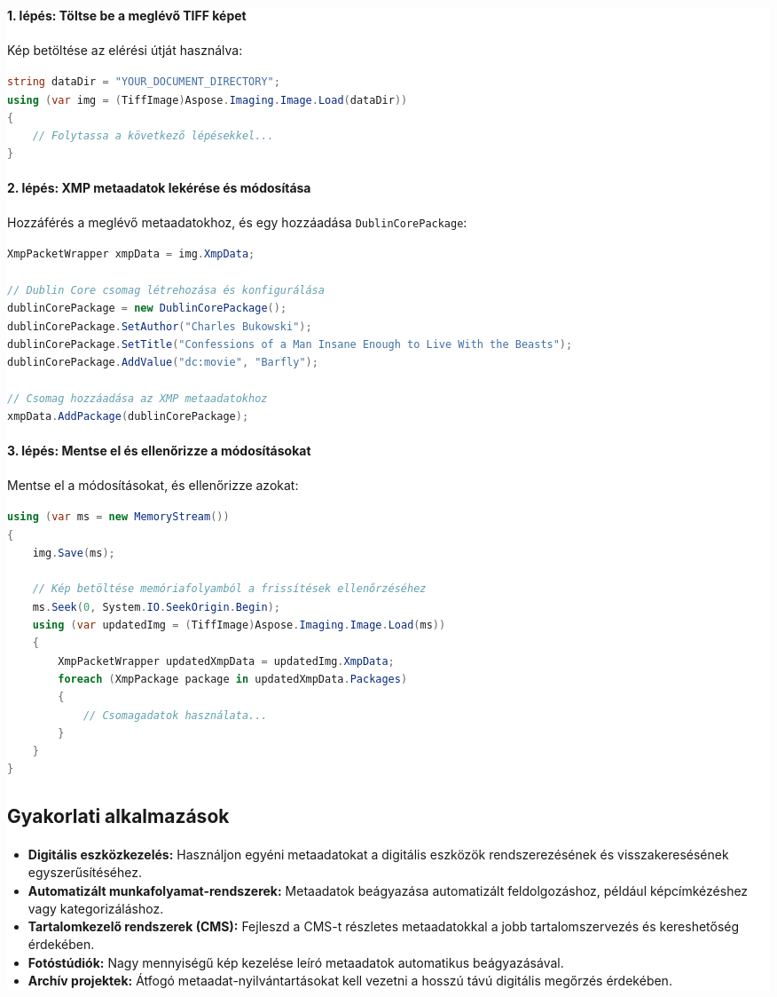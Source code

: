 #### 1. lépés: Töltse be a meglévő TIFF képet
Kép betöltése az elérési útját használva:
```csharp
string dataDir = "YOUR_DOCUMENT_DIRECTORY";
using (var img = (TiffImage)Aspose.Imaging.Image.Load(dataDir))
{
    // Folytassa a következő lépésekkel...
}
```

#### 2. lépés: XMP metaadatok lekérése és módosítása
Hozzáférés a meglévő metaadatokhoz, és egy hozzáadása `DublinCorePackage`:
```csharp
XmpPacketWrapper xmpData = img.XmpData;

// Dublin Core csomag létrehozása és konfigurálása
dublinCorePackage = new DublinCorePackage();
dublinCorePackage.SetAuthor("Charles Bukowski");
dublinCorePackage.SetTitle("Confessions of a Man Insane Enough to Live With the Beasts");
dublinCorePackage.AddValue("dc:movie", "Barfly");

// Csomag hozzáadása az XMP metaadatokhoz
xmpData.AddPackage(dublinCorePackage);
```

#### 3. lépés: Mentse el és ellenőrizze a módosításokat
Mentse el a módosításokat, és ellenőrizze azokat:
```csharp
using (var ms = new MemoryStream())
{
    img.Save(ms);

    // Kép betöltése memóriafolyamból a frissítések ellenőrzéséhez
    ms.Seek(0, System.IO.SeekOrigin.Begin);
    using (var updatedImg = (TiffImage)Aspose.Imaging.Image.Load(ms))
    {
        XmpPacketWrapper updatedXmpData = updatedImg.XmpData;
        foreach (XmpPackage package in updatedXmpData.Packages)
        {
            // Csomagadatok használata...
        }
    }
}
```

## Gyakorlati alkalmazások
- **Digitális eszközkezelés:** Használjon egyéni metaadatokat a digitális eszközök rendszerezésének és visszakeresésének egyszerűsítéséhez.
- **Automatizált munkafolyamat-rendszerek:** Metaadatok beágyazása automatizált feldolgozáshoz, például képcímkézéshez vagy kategorizáláshoz.
- **Tartalomkezelő rendszerek (CMS):** Fejleszd a CMS-t részletes metaadatokkal a jobb tartalomszervezés és kereshetőség érdekében.
- **Fotóstúdiók:** Nagy mennyiségű kép kezelése leíró metaadatok automatikus beágyazásával.
- **Archív projektek:** Átfogó metaadat-nyilvántartásokat kell vezetni a hosszú távú digitális megőrzés érdekében.
